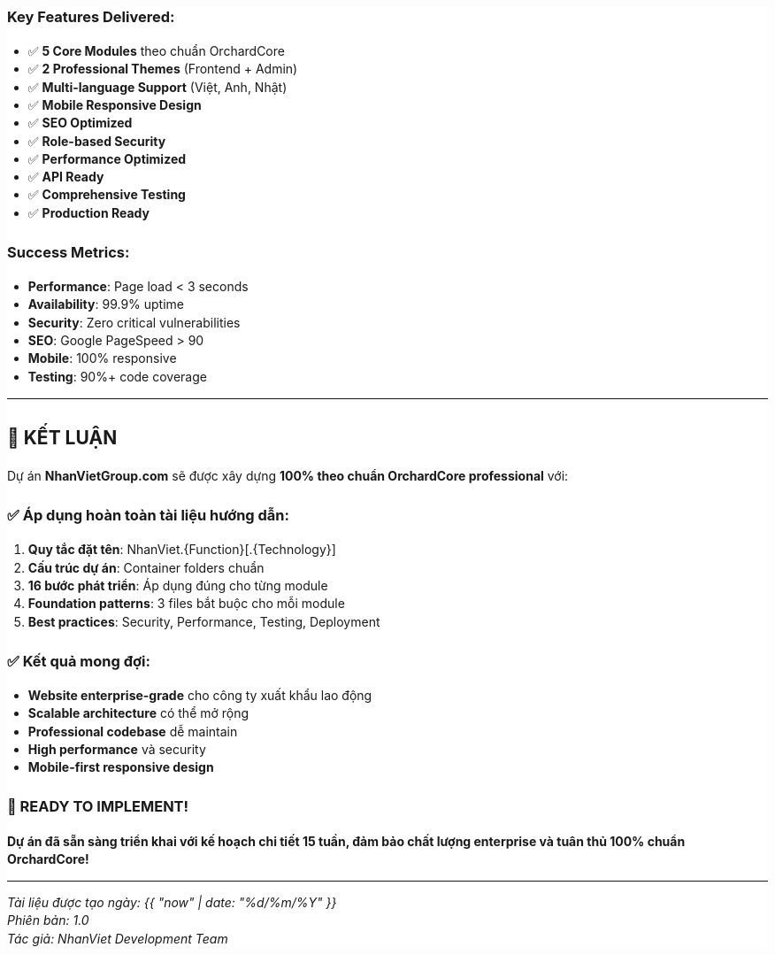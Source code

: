 ### **Key Features Delivered:**
- ✅ **5 Core Modules** theo chuẩn OrchardCore
- ✅ **2 Professional Themes** (Frontend + Admin)
- ✅ **Multi-language Support** (Việt, Anh, Nhật)
- ✅ **Mobile Responsive Design**
- ✅ **SEO Optimized**
- ✅ **Role-based Security**
- ✅ **Performance Optimized**
- ✅ **API Ready**
- ✅ **Comprehensive Testing**
- ✅ **Production Ready**

### **Success Metrics:**
- **Performance**: Page load < 3 seconds
- **Availability**: 99.9% uptime
- **Security**: Zero critical vulnerabilities
- **SEO**: Google PageSpeed > 90
- **Mobile**: 100% responsive
- **Testing**: 90%+ code coverage

---

## 🎯 **KẾT LUẬN**

Dự án **NhanVietGroup.com** sẽ được xây dựng **100% theo chuẩn OrchardCore professional** với:

### **✅ Áp dụng hoàn toàn tài liệu hướng dẫn:**
1. **Quy tắc đặt tên**: NhanViet.{Function}[.{Technology}]
2. **Cấu trúc dự án**: Container folders chuẩn
3. **16 bước phát triển**: Áp dụng đúng cho từng module
4. **Foundation patterns**: 3 files bắt buộc cho mỗi module
5. **Best practices**: Security, Performance, Testing, Deployment

### **✅ Kết quả mong đợi:**
- **Website enterprise-grade** cho công ty xuất khẩu lao động
- **Scalable architecture** có thể mở rộng
- **Professional codebase** dễ maintain
- **High performance** và security
- **Mobile-first responsive design**

### **🚀 READY TO IMPLEMENT!**

**Dự án đã sẵn sàng triển khai với kế hoạch chi tiết 15 tuần, đảm bảo chất lượng enterprise và tuân thủ 100% chuẩn OrchardCore!**

---

*Tài liệu được tạo ngày: {{ "now" | date: "%d/%m/%Y" }}*  
*Phiên bản: 1.0*  
*Tác giả: NhanViet Development Team*